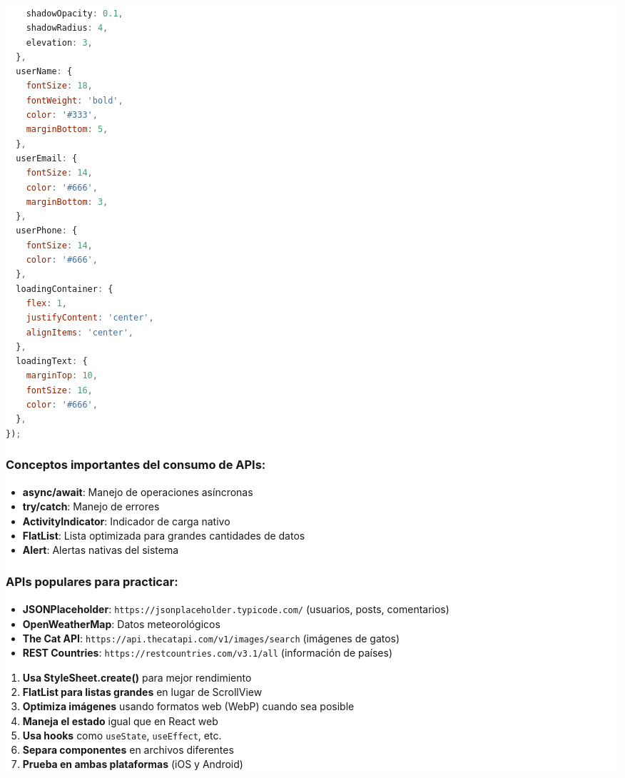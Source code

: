 ```jsx
    shadowOpacity: 0.1,
    shadowRadius: 4,
    elevation: 3,
  },
  userName: {
    fontSize: 18,
    fontWeight: 'bold',
    color: '#333',
    marginBottom: 5,
  },
  userEmail: {
    fontSize: 14,
    color: '#666',
    marginBottom: 3,
  },
  userPhone: {
    fontSize: 14,
    color: '#666',
  },
  loadingContainer: {
    flex: 1,
    justifyContent: 'center',
    alignItems: 'center',
  },
  loadingText: {
    marginTop: 10,
    fontSize: 16,
    color: '#666',
  },
});
```

### Conceptos importantes del consumo de APIs:

- **async/await**: Manejo de operaciones asíncronas
- **try/catch**: Manejo de errores
- **ActivityIndicator**: Indicador de carga nativo
- **FlatList**: Lista optimizada para grandes cantidades de datos
- **Alert**: Alertas nativas del sistema

### APIs populares para practicar:

- **JSONPlaceholder**: `https://jsonplaceholder.typicode.com/` (usuarios, posts, comentarios)
- **OpenWeatherMap**: Datos meteorológicos
- **The Cat API**: `https://api.thecatapi.com/v1/images/search` (imágenes de gatos)
- **REST Countries**: `https://restcountries.com/v3.1/all` (información de países)

1. **Usa StyleSheet.create()** para mejor rendimiento
2. **FlatList para listas grandes** en lugar de ScrollView
3. **Optimiza imágenes** usando formatos web (WebP) cuando sea posible
4. **Maneja el estado** igual que en React web
5. **Usa hooks** como `useState`, `useEffect`, etc.
6. **Separa componentes** en archivos diferentes
7. **Prueba en ambas plataformas** (iOS y Android)
